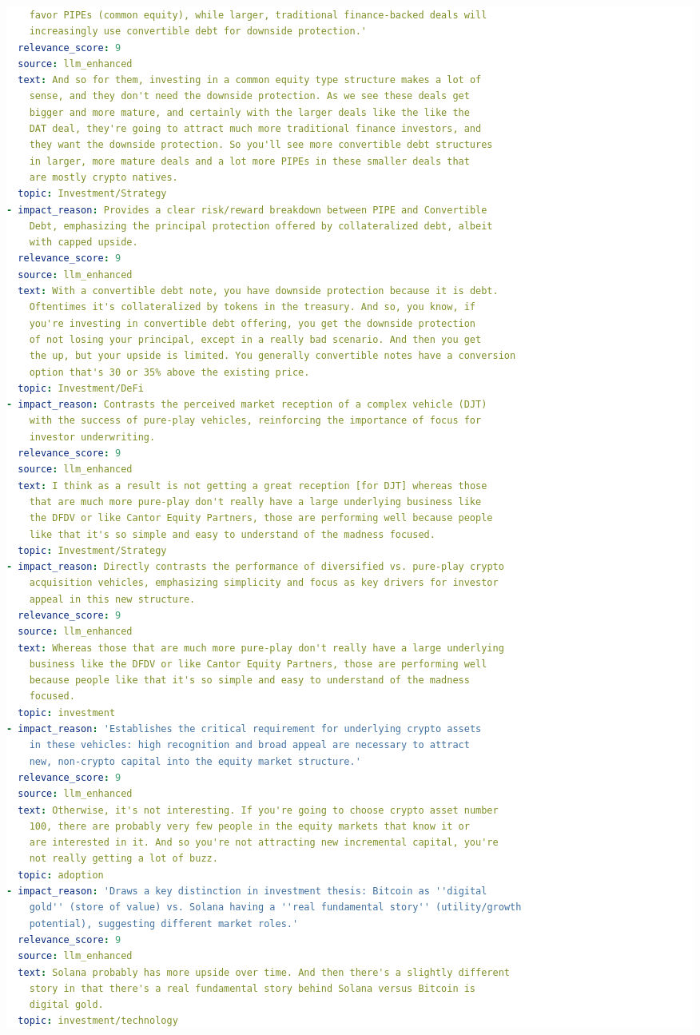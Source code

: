 ```yaml
    favor PIPEs (common equity), while larger, traditional finance-backed deals will
    increasingly use convertible debt for downside protection.'
  relevance_score: 9
  source: llm_enhanced
  text: And so for them, investing in a common equity type structure makes a lot of
    sense, and they don't need the downside protection. As we see these deals get
    bigger and more mature, and certainly with the larger deals like the like the
    DAT deal, they're going to attract much more traditional finance investors, and
    they want the downside protection. So you'll see more convertible debt structures
    in larger, more mature deals and a lot more PIPEs in these smaller deals that
    are mostly crypto natives.
  topic: Investment/Strategy
- impact_reason: Provides a clear risk/reward breakdown between PIPE and Convertible
    Debt, emphasizing the principal protection offered by collateralized debt, albeit
    with capped upside.
  relevance_score: 9
  source: llm_enhanced
  text: With a convertible debt note, you have downside protection because it is debt.
    Oftentimes it's collateralized by tokens in the treasury. And so, you know, if
    you're investing in convertible debt offering, you get the downside protection
    of not losing your principal, except in a really bad scenario. And then you get
    the up, but your upside is limited. You generally convertible notes have a conversion
    option that's 30 or 35% above the existing price.
  topic: Investment/DeFi
- impact_reason: Contrasts the perceived market reception of a complex vehicle (DJT)
    with the success of pure-play vehicles, reinforcing the importance of focus for
    investor underwriting.
  relevance_score: 9
  source: llm_enhanced
  text: I think as a result is not getting a great reception [for DJT] whereas those
    that are much more pure-play don't really have a large underlying business like
    the DFDV or like Cantor Equity Partners, those are performing well because people
    like that it's so simple and easy to understand of the madness focused.
  topic: Investment/Strategy
- impact_reason: Directly contrasts the performance of diversified vs. pure-play crypto
    acquisition vehicles, emphasizing simplicity and focus as key drivers for investor
    appeal in this new structure.
  relevance_score: 9
  source: llm_enhanced
  text: Whereas those that are much more pure-play don't really have a large underlying
    business like the DFDV or like Cantor Equity Partners, those are performing well
    because people like that it's so simple and easy to understand of the madness
    focused.
  topic: investment
- impact_reason: 'Establishes the critical requirement for underlying crypto assets
    in these vehicles: high recognition and broad appeal are necessary to attract
    new, non-crypto capital into the equity market structure.'
  relevance_score: 9
  source: llm_enhanced
  text: Otherwise, it's not interesting. If you're going to choose crypto asset number
    100, there are probably very few people in the equity markets that know it or
    are interested in it. And so you're not attracting new incremental capital, you're
    not really getting a lot of buzz.
  topic: adoption
- impact_reason: 'Draws a key distinction in investment thesis: Bitcoin as ''digital
    gold'' (store of value) vs. Solana having a ''real fundamental story'' (utility/growth
    potential), suggesting different market roles.'
  relevance_score: 9
  source: llm_enhanced
  text: Solana probably has more upside over time. And then there's a slightly different
    story in that there's a real fundamental story behind Solana versus Bitcoin is
    digital gold.
  topic: investment/technology
```